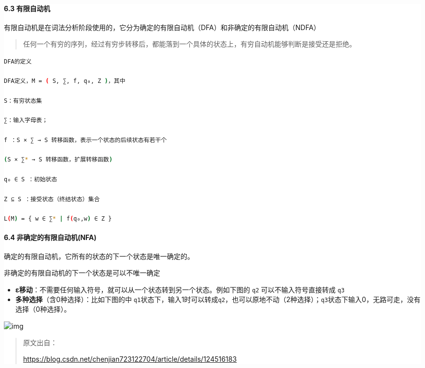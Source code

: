 

#### 6.3 有限自动机

有限自动机是在词法分析阶段使用的，它分为确定的有限自动机（DFA）和非确定的有限自动机（NDFA）

> 任何一个有穷的序列，经过有穷步转移后，都能落到一个具体的状态上，有穷自动机能够判断是接受还是拒绝。

```bash
DFA的定义

DFA定义，M = ( S, ∑, f, q₀, Z )，其中

S：有穷状态集

∑：输入字母表；

f ：S × ∑ → S 转移函数，表示一个状态的后续状态有若干个

(S × ∑* → S 转移函数，扩展转移函数)

q₀ ∈ S ：初始状态

Z ⊆ S ：接受状态（终结状态）集合

L(M) = { w ∈ ∑* | f(q₀,w) ∈ Z }
```



#### 6.4 非确定的有限自动机(NFA)

确定的有限自动机，它所有的状态的下一个状态是唯一确定的。

非确定的有限自动机的下一个状态是可以不唯一确定

- **ε移动**：不需要任何输入符号，就可以从一个状态转到另一个状态。例如下图的 `q2` 可以不输入符号直接转成 `q3`
- **多种选择**（含0种选择）：比如下图的中 `q1`状态下，输入1时可以转成`q2`，也可以原地不动（2种选择）；`q3`状态下输入0，无路可走，没有选择（0种选择）。

![img](https://pic1.xuehuaimg.com/proxy/raw.githubusercontent.com/Kryust/image/main/img/2b2c6dc9a53a4c0581aae9d355ad0368.png)



> 原文出自： 
>
> https://blog.csdn.net/chenjian723122704/article/details/124516183
